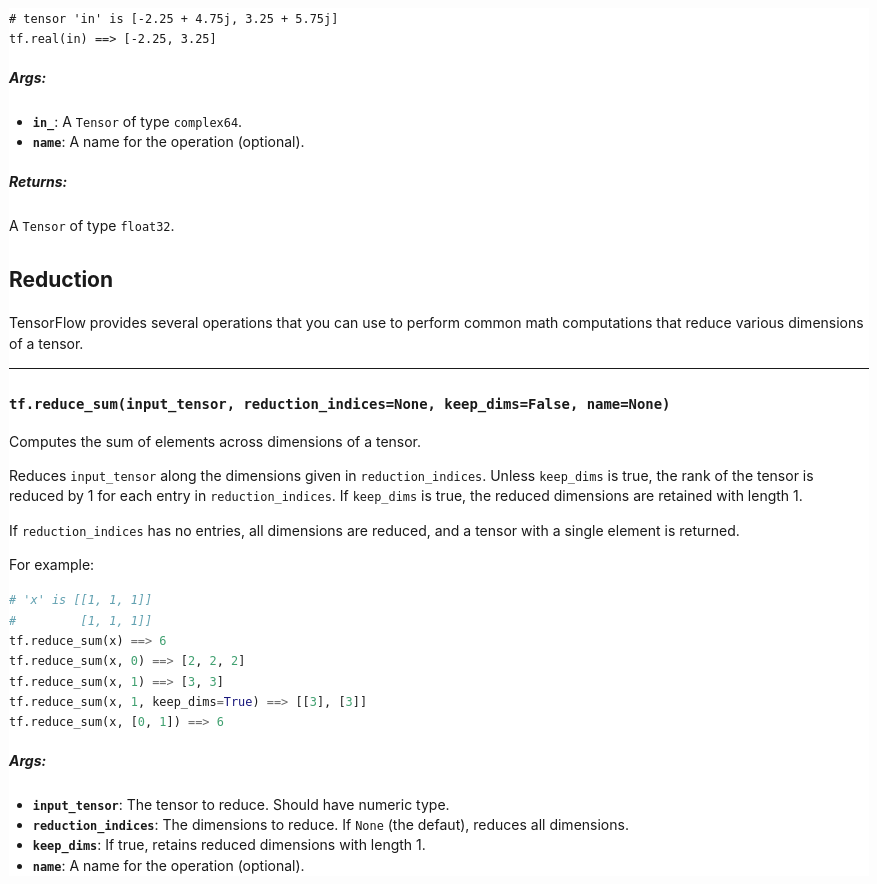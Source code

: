 ```
# tensor 'in' is [-2.25 + 4.75j, 3.25 + 5.75j]
tf.real(in) ==> [-2.25, 3.25]
```

##### Args: <a class="md-anchor" id="AUTOGENERATED-args-"></a>


*  <b>`in_`</b>: A `Tensor` of type `complex64`.
*  <b>`name`</b>: A name for the operation (optional).

##### Returns: <a class="md-anchor" id="AUTOGENERATED-returns-"></a>

  A `Tensor` of type `float32`.



## Reduction <a class="md-anchor" id="AUTOGENERATED-reduction"></a>

TensorFlow provides several operations that you can use to perform
common math computations that reduce various dimensions of a tensor.

- - -

### `tf.reduce_sum(input_tensor, reduction_indices=None, keep_dims=False, name=None)` <a class="md-anchor" id="reduce_sum"></a>

Computes the sum of elements across dimensions of a tensor.

Reduces `input_tensor` along the dimensions given in `reduction_indices`.
Unless `keep_dims` is true, the rank of the tensor is reduced by 1 for each
entry in `reduction_indices`. If `keep_dims` is true, the reduced dimensions
are retained with length 1.

If `reduction_indices` has no entries, all dimensions are reduced, and a
tensor with a single element is returned.

For example:

```python
# 'x' is [[1, 1, 1]]
#         [1, 1, 1]]
tf.reduce_sum(x) ==> 6
tf.reduce_sum(x, 0) ==> [2, 2, 2]
tf.reduce_sum(x, 1) ==> [3, 3]
tf.reduce_sum(x, 1, keep_dims=True) ==> [[3], [3]]
tf.reduce_sum(x, [0, 1]) ==> 6
```

##### Args: <a class="md-anchor" id="AUTOGENERATED-args-"></a>


*  <b>`input_tensor`</b>: The tensor to reduce. Should have numeric type.
*  <b>`reduction_indices`</b>: The dimensions to reduce. If `None` (the defaut),
    reduces all dimensions.
*  <b>`keep_dims`</b>: If true, retains reduced dimensions with length 1.
*  <b>`name`</b>: A name for the operation (optional).
